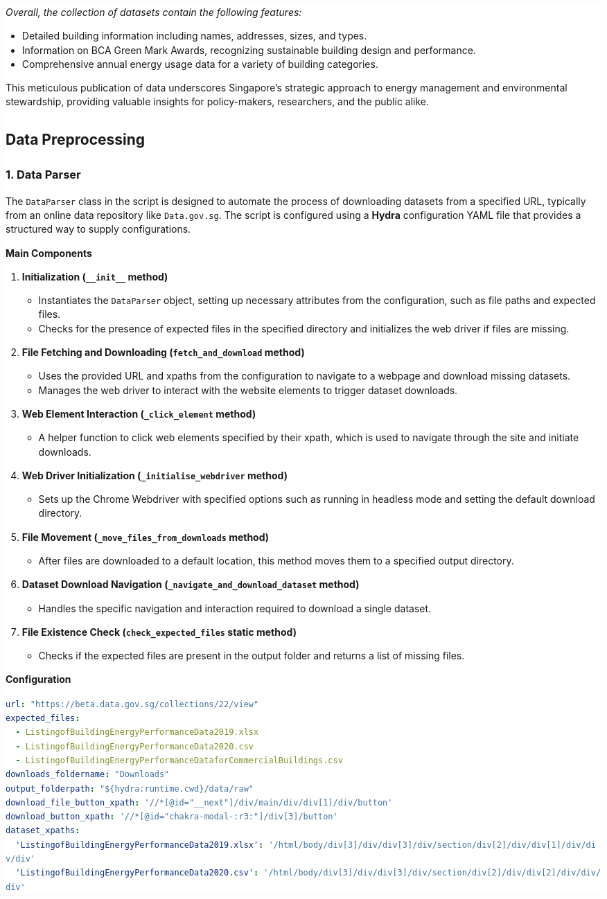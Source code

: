 *Overall, the collection of datasets contain the following features:*
- Detailed building information including names, addresses, sizes, and types.
- Information on BCA Green Mark Awards, recognizing sustainable building design and performance.
- Comprehensive annual energy usage data for a variety of building categories.

This meticulous publication of data underscores Singapore’s strategic approach to energy management and environmental stewardship, providing valuable insights for policy-makers, researchers, and the public alike.

## Data Preprocessing

### 1. Data Parser

The `DataParser` class in the script is designed to automate the process of downloading datasets from a specified URL, typically from an online data repository like `Data.gov.sg`. The script is configured using a **Hydra** configuration YAML file that provides a structured way to supply configurations.

**Main Components**

1. **Initialization (`__init__` method)**
   - Instantiates the `DataParser` object, setting up necessary attributes from the configuration, such as file paths and expected files.
   - Checks for the presence of expected files in the specified directory and initializes the web driver if files are missing.

2. **File Fetching and Downloading (`fetch_and_download` method)**
   - Uses the provided URL and xpaths from the configuration to navigate to a webpage and download missing datasets.
   - Manages the web driver to interact with the website elements to trigger dataset downloads.

3. **Web Element Interaction (`_click_element` method)**
   - A helper function to click web elements specified by their xpath, which is used to navigate through the site and initiate downloads.

4. **Web Driver Initialization (`_initialise_webdriver` method)**
   - Sets up the Chrome Webdriver with specified options such as running in headless mode and setting the default download directory.

5. **File Movement (`_move_files_from_downloads` method)**
   - After files are downloaded to a default location, this method moves them to a specified output directory.

6. **Dataset Download Navigation (`_navigate_and_download_dataset` method)**
   - Handles the specific navigation and interaction required to download a single dataset.

7. **File Existence Check (`check_expected_files` static method)**
   - Checks if the expected files are present in the output folder and returns a list of missing files.

**Configuration**

```YAML
url: "https://beta.data.gov.sg/collections/22/view"
expected_files:
  - ListingofBuildingEnergyPerformanceData2019.xlsx
  - ListingofBuildingEnergyPerformanceData2020.csv
  - ListingofBuildingEnergyPerformanceDataforCommercialBuildings.csv
downloads_foldername: "Downloads"
output_folderpath: "${hydra:runtime.cwd}/data/raw"
download_file_button_xpath: '//*[@id="__next"]/div/main/div/div[1]/div/button'
download_button_xpath: '//*[@id="chakra-modal-:r3:"]/div[3]/button'
dataset_xpaths:
  'ListingofBuildingEnergyPerformanceData2019.xlsx': '/html/body/div[3]/div/div[3]/div/section/div[2]/div/div[1]/div/div/div'
  'ListingofBuildingEnergyPerformanceData2020.csv': '/html/body/div[3]/div/div[3]/div/section/div[2]/div/div[2]/div/div/div'
```